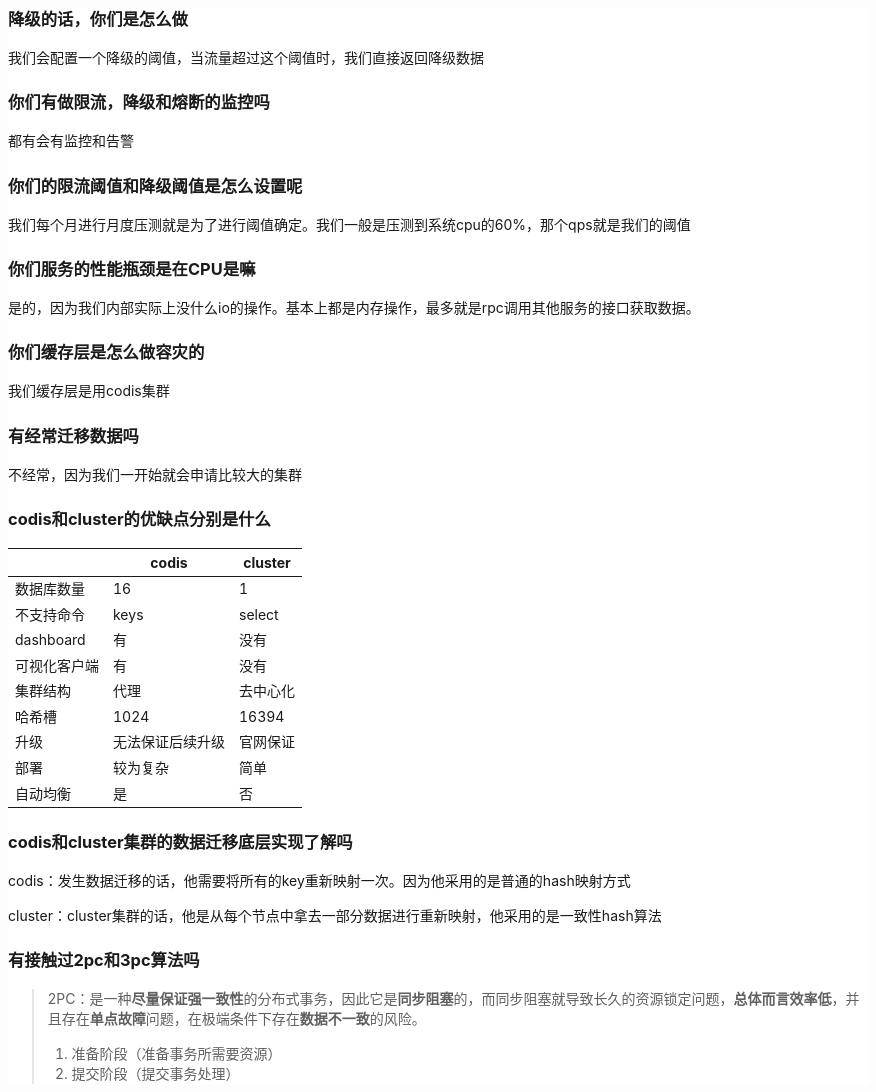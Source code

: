 ### 降级的话，你们是怎么做

我们会配置一个降级的阈值，当流量超过这个阈值时，我们直接返回降级数据

### 你们有做限流，降级和熔断的监控吗

都有会有监控和告警

### 你们的限流阈值和降级阈值是怎么设置呢

我们每个月进行月度压测就是为了进行阈值确定。我们一般是压测到系统cpu的60%，那个qps就是我们的阈值

### 你们服务的性能瓶颈是在CPU是嘛

是的，因为我们内部实际上没什么io的操作。基本上都是内存操作，最多就是rpc调用其他服务的接口获取数据。

### 你们缓存层是怎么做容灾的

我们缓存层是用codis集群

### 有经常迁移数据吗

不经常，因为我们一开始就会申请比较大的集群

### codis和cluster的优缺点分别是什么

|              | codis            | cluster  |
| ------------ | ---------------- | -------- |
| 数据库数量   | 16               | 1        |
| 不支持命令   | keys             | select   |
| dashboard    | 有               | 没有     |
| 可视化客户端 | 有               | 没有     |
| 集群结构     | 代理             | 去中心化 |
| 哈希槽       | 1024             | 16394    |
| 升级         | 无法保证后续升级 | 官网保证 |
| 部署         | 较为复杂         | 简单     |
| 自动均衡     | 是               | 否       |

### codis和cluster集群的数据迁移底层实现了解吗

codis：发生数据迁移的话，他需要将所有的key重新映射一次。因为他采用的是普通的hash映射方式

cluster：cluster集群的话，他是从每个节点中拿去一部分数据进行重新映射，他采用的是一致性hash算法

### 有接触过2pc和3pc算法吗

> 2PC：是一种**尽量保证强一致性**的分布式事务，因此它是**同步阻塞**的，而同步阻塞就导致长久的资源锁定问题，**总体而言效率低**，并且存在**单点故障**问题，在极端条件下存在**数据不一致**的风险。
>
> 1. 准备阶段（准备事务所需要资源）
> 2. 提交阶段（提交事务处理）
